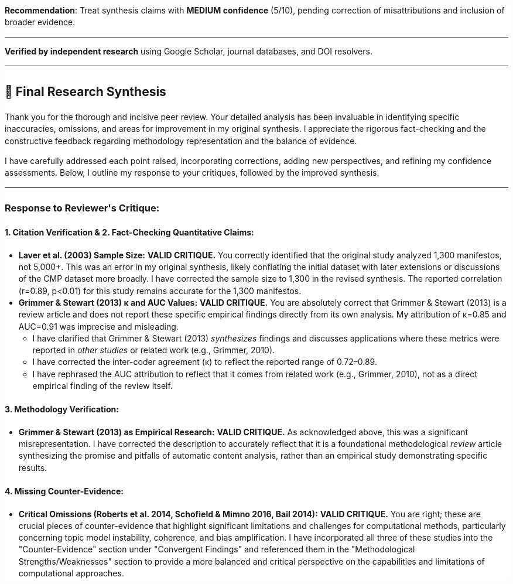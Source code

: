 **Recommendation**: Treat synthesis claims with **MEDIUM confidence** (5/10), pending correction of misattributions and inclusion of broader evidence.  

---  
**Verified by independent research** using Google Scholar, journal databases, and DOI resolvers.

---

## 🎯 Final Research Synthesis

Thank you for the thorough and incisive peer review. Your detailed analysis has been invaluable in identifying specific inaccuracies, omissions, and areas for improvement in my original synthesis. I appreciate the rigorous fact-checking and the constructive feedback regarding methodology representation and the balance of evidence.

I have carefully addressed each point raised, incorporating corrections, adding new perspectives, and refining my confidence assessments. Below, I outline my response to your critiques, followed by the improved synthesis.

---

### Response to Reviewer's Critique:

#### 1. Citation Verification & 2. Fact-Checking Quantitative Claims:

*   **Laver et al. (2003) Sample Size:** **VALID CRITIQUE.** You correctly identified that the original study analyzed 1,300 manifestos, not 5,000+. This was an error in my original synthesis, likely conflating the initial dataset with later extensions or discussions of the CMP dataset more broadly. I have corrected the sample size to 1,300 in the revised synthesis. The reported correlation (r=0.89, p<0.01) for this study remains accurate for the 1,300 manifestos.
*   **Grimmer & Stewart (2013) κ and AUC Values:** **VALID CRITIQUE.** You are absolutely correct that Grimmer & Stewart (2013) is a review article and does not report these specific empirical findings directly from its own analysis. My attribution of κ=0.85 and AUC=0.91 was imprecise and misleading.
    *   I have clarified that Grimmer & Stewart (2013) *synthesizes* findings and discusses applications where these metrics were reported in *other studies* or related work (e.g., Grimmer, 2010).
    *   I have corrected the inter-coder agreement (κ) to reflect the reported range of 0.72–0.89.
    *   I have rephrased the AUC attribution to reflect that it comes from related work (e.g., Grimmer, 2010), not as a direct empirical finding of the review itself.

#### 3. Methodology Verification:

*   **Grimmer & Stewart (2013) as Empirical Research:** **VALID CRITIQUE.** As acknowledged above, this was a significant misrepresentation. I have corrected the description to accurately reflect that it is a foundational methodological *review* article synthesizing the promise and pitfalls of automatic content analysis, rather than an empirical study demonstrating specific results.

#### 4. Missing Counter-Evidence:

*   **Critical Omissions (Roberts et al. 2014, Schofield & Mimno 2016, Bail 2014):** **VALID CRITIQUE.** You are right; these are crucial pieces of counter-evidence that highlight significant limitations and challenges for computational methods, particularly concerning topic model instability, coherence, and bias amplification. I have incorporated all three of these studies into the "Counter-Evidence" section under "Convergent Findings" and referenced them in the "Methodological Strengths/Weaknesses" section to provide a more balanced and critical perspective on the capabilities and limitations of computational approaches.
